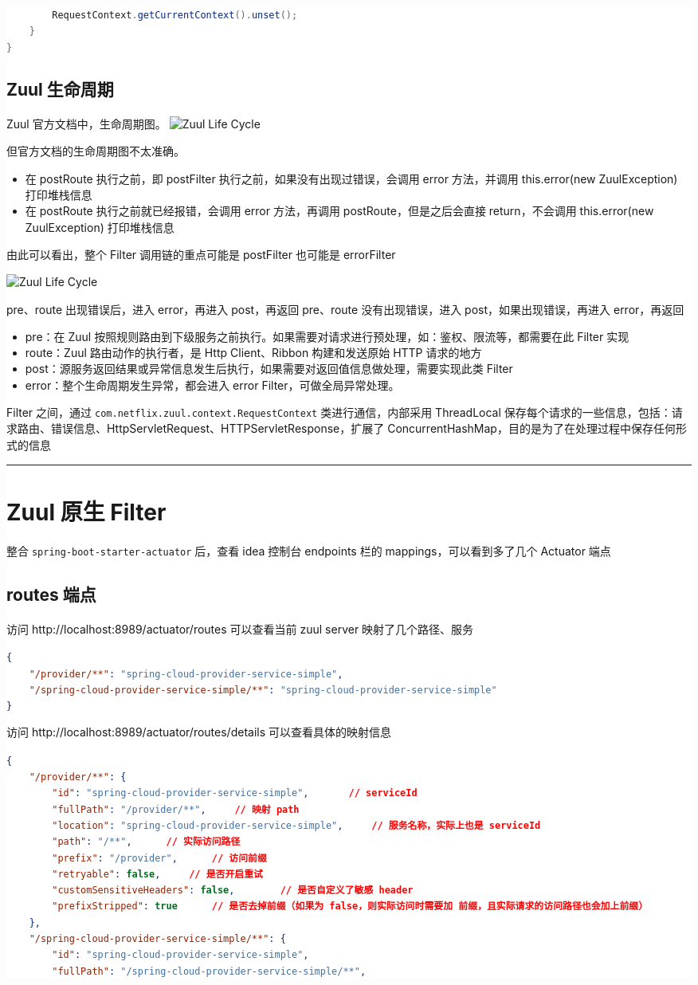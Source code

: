 ```java
        RequestContext.getCurrentContext().unset();
    }
}

```


## Zuul 生命周期

Zuul 官方文档中，生命周期图。
![Zuul Life Cycle](/images/spring-cloud/zuul/zuul-life-cycle.png)

但官方文档的生命周期图不太准确。
- 在 postRoute 执行之前，即 postFilter 执行之前，如果没有出现过错误，会调用 error 方法，并调用 this.error(new ZuulException) 打印堆栈信息
- 在 postRoute 执行之前就已经报错，会调用 error 方法，再调用 postRoute，但是之后会直接 return，不会调用 this.error(new ZuulException) 打印堆栈信息

由此可以看出，整个 Filter 调用链的重点可能是 postFilter 也可能是 errorFilter

![Zuul Life Cycle](/images/spring-cloud/zuul/zuul-life-cycle-1.png)

pre、route 出现错误后，进入 error，再进入 post，再返回
pre、route 没有出现错误，进入 post，如果出现错误，再进入 error，再返回

- pre：在 Zuul 按照规则路由到下级服务之前执行。如果需要对请求进行预处理，如：鉴权、限流等，都需要在此 Filter 实现
- route：Zuul 路由动作的执行者，是 Http Client、Ribbon 构建和发送原始 HTTP 请求的地方
- post：源服务返回结果或异常信息发生后执行，如果需要对返回值信息做处理，需要实现此类 Filter
- error：整个生命周期发生异常，都会进入 error Filter，可做全局异常处理。

Filter 之间，通过 `com.netflix.zuul.context.RequestContext` 类进行通信，内部采用 ThreadLocal 保存每个请求的一些信息，包括：请求路由、错误信息、HttpServletRequest、HTTPServletResponse，扩展了 ConcurrentHashMap，目的是为了在处理过程中保存任何形式的信息

---

# Zuul 原生 Filter

整合 `spring-boot-starter-actuator` 后，查看 idea 控制台 endpoints 栏的 mappings，可以看到多了几个 Actuator 端点

## routes 端点

访问 http://localhost:8989/actuator/routes 可以查看当前 zuul server 映射了几个路径、服务
```json
{
    "/provider/**": "spring-cloud-provider-service-simple",
    "/spring-cloud-provider-service-simple/**": "spring-cloud-provider-service-simple"
}
```

访问 http://localhost:8989/actuator/routes/details 可以查看具体的映射信息
```json
{
    "/provider/**": {
        "id": "spring-cloud-provider-service-simple",       // serviceId
        "fullPath": "/provider/**",     // 映射 path
        "location": "spring-cloud-provider-service-simple",     // 服务名称，实际上也是 serviceId
        "path": "/**",      // 实际访问路径 
        "prefix": "/provider",      // 访问前缀
        "retryable": false,     // 是否开启重试
        "customSensitiveHeaders": false,        // 是否自定义了敏感 header
        "prefixStripped": true      // 是否去掉前缀（如果为 false，则实际访问时需要加 前缀，且实际请求的访问路径也会加上前缀）
    },
    "/spring-cloud-provider-service-simple/**": {
        "id": "spring-cloud-provider-service-simple",
        "fullPath": "/spring-cloud-provider-service-simple/**",
```